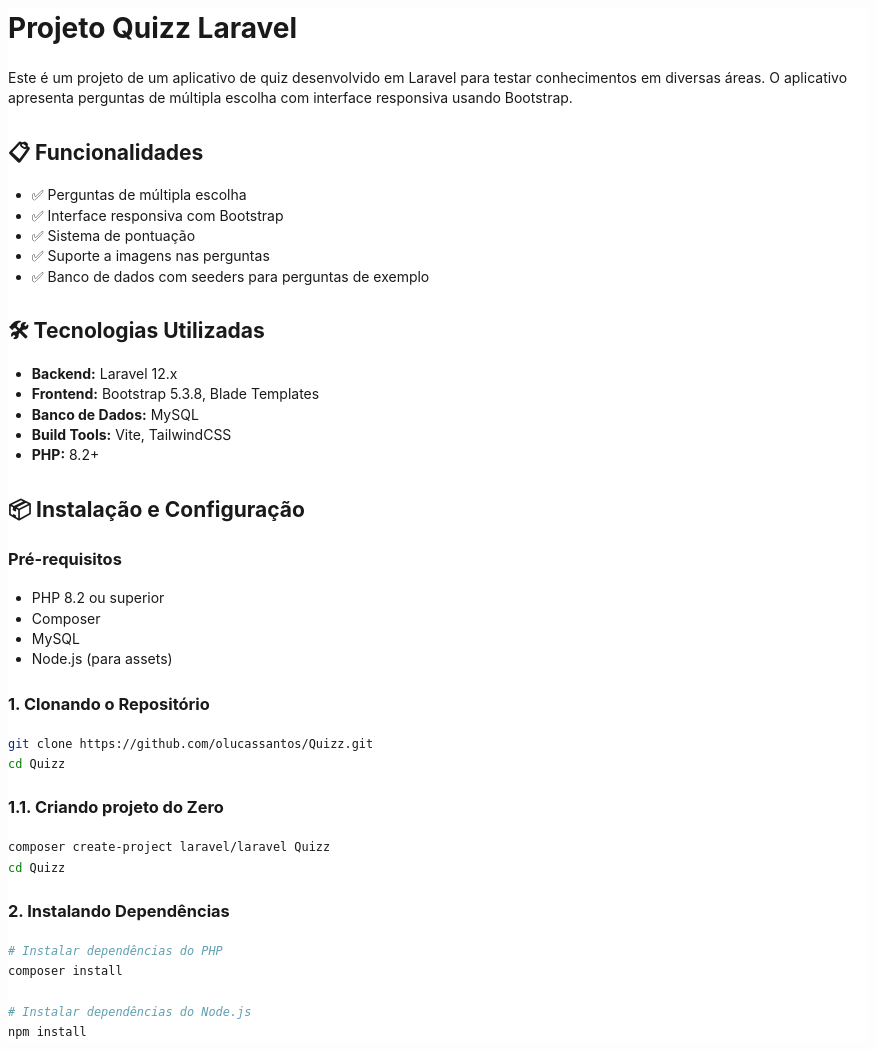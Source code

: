 # Projeto Quizz Laravel

Este é um projeto de um aplicativo de quiz desenvolvido em Laravel para testar conhecimentos em diversas áreas. O aplicativo apresenta perguntas de múltipla escolha com interface responsiva usando Bootstrap.

## 📋 Funcionalidades

- ✅ Perguntas de múltipla escolha
- ✅ Interface responsiva com Bootstrap
- ✅ Sistema de pontuação
- ✅ Suporte a imagens nas perguntas
- ✅ Banco de dados com seeders para perguntas de exemplo

## 🛠 Tecnologias Utilizadas

- **Backend:** Laravel 12.x
- **Frontend:** Bootstrap 5.3.8, Blade Templates
- **Banco de Dados:** MySQL
- **Build Tools:** Vite, TailwindCSS
- **PHP:** 8.2+

## 📦 Instalação e Configuração

### Pré-requisitos

- PHP 8.2 ou superior
- Composer
- MySQL
- Node.js (para assets)

### 1. Clonando o Repositório

```bash
git clone https://github.com/olucassantos/Quizz.git
cd Quizz
```

### 1.1. Criando projeto do Zero

```bash
composer create-project laravel/laravel Quizz
cd Quizz
```

### 2. Instalando Dependências

```bash
# Instalar dependências do PHP
composer install

# Instalar dependências do Node.js
npm install
```
